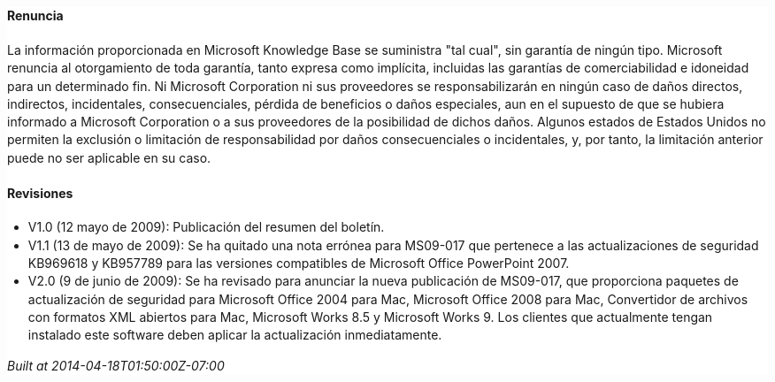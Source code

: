 #### Renuncia

La información proporcionada en Microsoft Knowledge Base se suministra "tal cual", sin garantía de ningún tipo. Microsoft renuncia al otorgamiento de toda garantía, tanto expresa como implícita, incluidas las garantías de comerciabilidad e idoneidad para un determinado fin. Ni Microsoft Corporation ni sus proveedores se responsabilizarán en ningún caso de daños directos, indirectos, incidentales, consecuenciales, pérdida de beneficios o daños especiales, aun en el supuesto de que se hubiera informado a Microsoft Corporation o a sus proveedores de la posibilidad de dichos daños. Algunos estados de Estados Unidos no permiten la exclusión o limitación de responsabilidad por daños consecuenciales o incidentales, y, por tanto, la limitación anterior puede no ser aplicable en su caso.

#### Revisiones

-   V1.0 (12 mayo de 2009): Publicación del resumen del boletín.
-   V1.1 (13 de mayo de 2009): Se ha quitado una nota errónea para MS09-017 que pertenece a las actualizaciones de seguridad KB969618 y KB957789 para las versiones compatibles de Microsoft Office PowerPoint 2007.
-   V2.0 (9 de junio de 2009): Se ha revisado para anunciar la nueva publicación de MS09-017, que proporciona paquetes de actualización de seguridad para Microsoft Office 2004 para Mac, Microsoft Office 2008 para Mac, Convertidor de archivos con formatos XML abiertos para Mac, Microsoft Works 8.5 y Microsoft Works 9. Los clientes que actualmente tengan instalado este software deben aplicar la actualización inmediatamente.

*Built at 2014-04-18T01:50:00Z-07:00*
